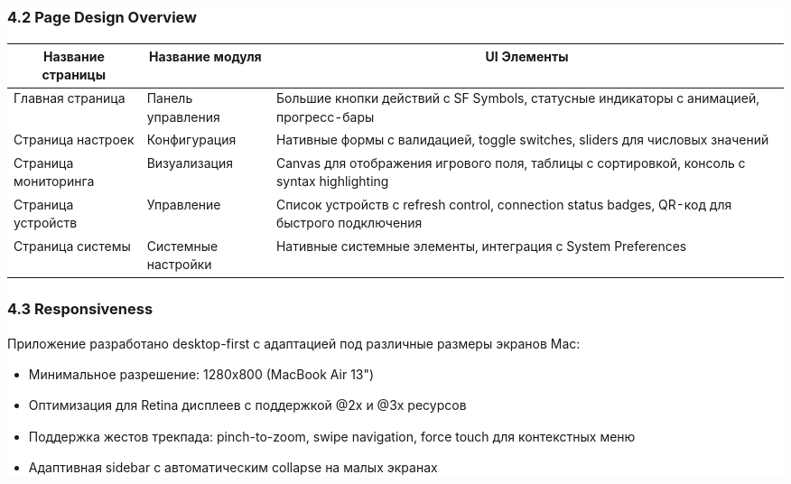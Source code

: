 ### 4.2 Page Design Overview

| Название страницы    | Название модуля     | UI Элементы                                                                                   |
| -------------------- | ------------------- | --------------------------------------------------------------------------------------------- |
| Главная страница     | Панель управления   | Большие кнопки действий с SF Symbols, статусные индикаторы с анимацией, прогресс-бары         |
| Страница настроек    | Конфигурация        | Нативные формы с валидацией, toggle switches, sliders для числовых значений                   |
| Страница мониторинга | Визуализация        | Canvas для отображения игрового поля, таблицы с сортировкой, консоль с syntax highlighting    |
| Страница устройств   | Управление          | Список устройств с refresh control, connection status badges, QR-код для быстрого подключения |
| Страница системы     | Системные настройки | Нативные системные элементы, интеграция с System Preferences                                  |

### 4.3 Responsiveness

Приложение разработано desktop-first с адаптацией под различные размеры экранов Mac:

* Минимальное разрешение: 1280x800 (MacBook Air 13")

* Оптимизация для Retina дисплеев с поддержкой @2x и @3x ресурсов

* Поддержка жестов трекпада: pinch-to-zoom, swipe navigation, force touch для контекстных меню

* Адаптивная sidebar с автоматическим collapse на малых экранах

